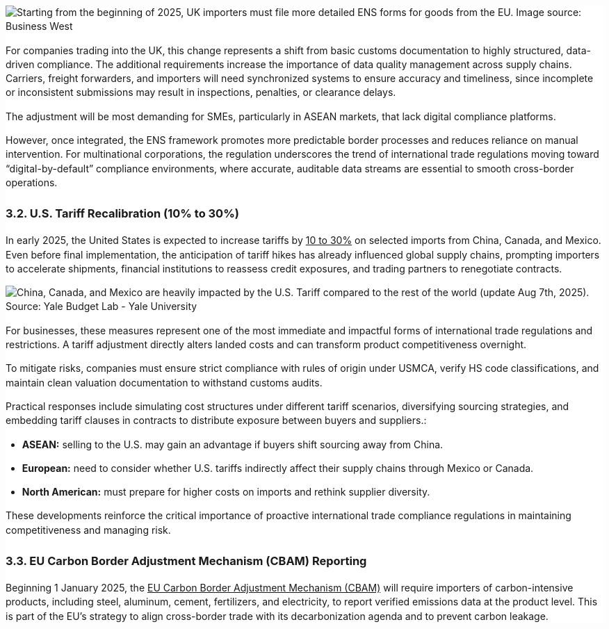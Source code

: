 ![Starting from the beginning of 2025, UK importers must file more detailed ENS forms for goods from the EU. Image source: [*Business West*](https://www.businesswest.co.uk/blog/enhancing-trade-security-entry-summary-declarations-ens-and-exit-summary-declarations-exs)](images/understanding-global-trade-regulations-in-2025/custom-declaration.png)

For companies trading into the UK, this change represents a shift from basic customs documentation to highly structured, data-driven compliance. The additional requirements increase the importance of data quality management across supply chains. Carriers, freight forwarders, and importers will need synchronized systems to ensure accuracy and timeliness, since incomplete or inconsistent submissions may result in inspections, penalties, or clearance delays.

The adjustment will be most demanding for SMEs, particularly in ASEAN markets, that lack digital compliance platforms.

However, once integrated, the ENS framework promotes more predictable border processes and reduces reliance on manual intervention. For multinational corporations, the regulation underscores the trend of international trade regulations moving toward “digital-by-default” compliance environments, where accurate, auditable data streams are essential to smooth cross-border operations.

### 3.2. U.S. Tariff Recalibration (10% to 30%)

In early 2025, the United States is expected to increase tariffs by [10 to 30%](https://hts.usitc.gov/) on selected imports from China, Canada, and Mexico. Even before final implementation, the anticipation of tariff hikes has already influenced global supply chains, prompting importers to accelerate shipments, financial institutions to reassess credit exposures, and trading partners to renegotiate contracts.

![*China, Canada, and Mexico are heavily impacted by the U.S. Tariff compared to the rest of the world (update Aug 7th, 2025). Source: [Yale Budget Lab - Yale University](https://budgetlab.yale.edu/research/state-us-tariffs-august-7-2025)*](images/understanding-global-trade-regulations-in-2025/figure1.png)

For businesses, these measures represent one of the most immediate and impactful forms of international trade regulations and restrictions. A tariff adjustment directly alters landed costs and can transform product competitiveness overnight.

To mitigate risks, companies must ensure strict compliance with rules of origin under USMCA, verify HS code classifications, and maintain clean valuation documentation to withstand customs audits.

Practical responses include simulating cost structures under different tariff scenarios, diversifying sourcing strategies, and embedding tariff clauses in contracts to distribute exposure between buyers and suppliers.:

-   **ASEAN:** selling to the U.S. may gain an advantage if buyers shift sourcing away from China.

-   **European:** need to consider whether U.S. tariffs indirectly affect their supply chains through Mexico or Canada.

-   **North American:** must prepare for higher costs on imports and rethink supplier diversity.

These developments reinforce the critical importance of proactive international trade compliance regulations in maintaining competitiveness and managing risk.

### 3.3. EU Carbon Border Adjustment Mechanism (CBAM) Reporting

Beginning 1 January 2025, the [EU Carbon Border Adjustment Mechanism (CBAM)](https://taxation-customs.ec.europa.eu/carbon-border-adjustment-mechanism_en) will require importers of carbon-intensive products, including steel, aluminum, cement, fertilizers, and electricity, to report verified emissions data at the product level. This is part of the EU’s strategy to align cross-border trade with its decarbonization agenda and to prevent carbon leakage.
